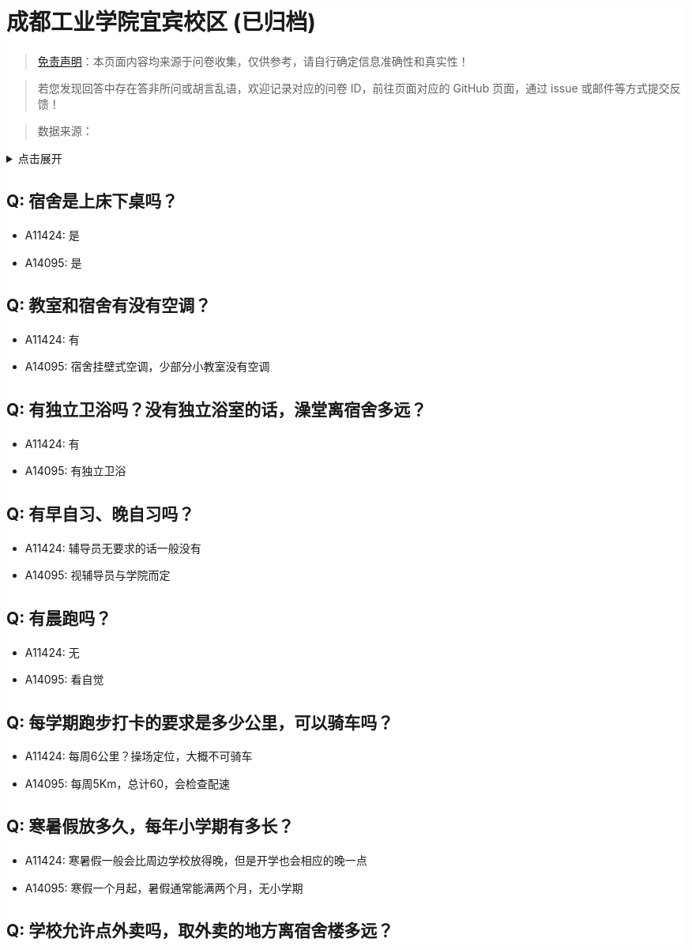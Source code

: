 # 成都工业学院宜宾校区 (已归档)

> [免责声明](https://colleges.chat/#_3)：本页面内容均来源于问卷收集，仅供参考，请自行确定信息准确性和真实性！

> 若您发现回答中存在答非所问或胡言乱语，欢迎记录对应的问卷 ID，前往页面对应的 GitHub 页面，通过 issue 或邮件等方式提交反馈！

> 数据来源：

<details><summary>点击展开</summary></details>

## Q: 宿舍是上床下桌吗？

- A11424: 是

- A14095: 是

## Q: 教室和宿舍有没有空调？

- A11424: 有

- A14095: 宿舍挂壁式空调，少部分小教室没有空调

## Q: 有独立卫浴吗？没有独立浴室的话，澡堂离宿舍多远？

- A11424: 有

- A14095: 有独立卫浴

## Q: 有早自习、晚自习吗？

- A11424: 辅导员无要求的话一般没有

- A14095: 视辅导员与学院而定

## Q: 有晨跑吗？

- A11424: 无

- A14095: 看自觉

## Q: 每学期跑步打卡的要求是多少公里，可以骑车吗？

- A11424: 每周6公里？操场定位，大概不可骑车

- A14095: 每周5Km，总计60，会检查配速

## Q: 寒暑假放多久，每年小学期有多长？

- A11424: 寒暑假一般会比周边学校放得晚，但是开学也会相应的晚一点

- A14095: 寒假一个月起，暑假通常能满两个月，无小学期

## Q: 学校允许点外卖吗，取外卖的地方离宿舍楼多远？
